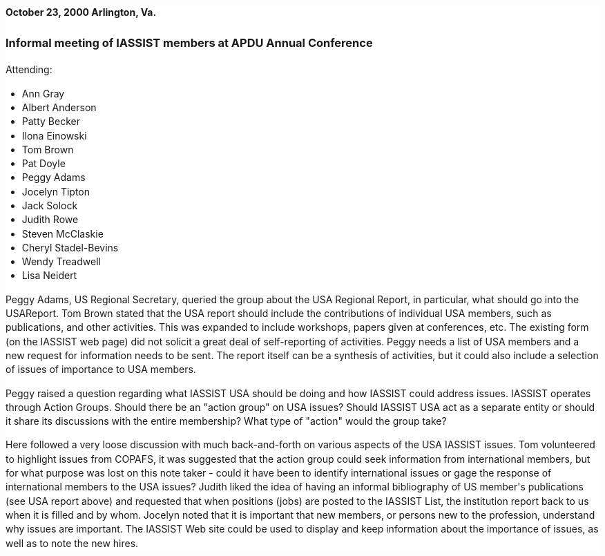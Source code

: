 **October 23, 2000
Arlington, Va.**

### Informal meeting of IASSIST members at APDU Annual Conference

Attending:
- Ann Gray
- Albert Anderson
- Patty Becker
- Ilona Einowski
- Tom Brown
- Pat Doyle
- Peggy Adams
- Jocelyn Tipton
- Jack Solock
- Judith Rowe
- Steven McClaskie
- Cheryl Stadel-Bevins
- Wendy Treadwell
- Lisa Neidert

Peggy Adams, US Regional Secretary, queried the group about the USA
Regional Report, in particular, what should go into the USAReport. Tom
Brown stated that the USA report should include the contributions of
individual USA members, such as publications, and other activities. This
was expanded to include workshops, papers given at conferences, etc. The
existing form (on the IASSIST web page) did not solicit a great deal of
self-reporting of activities. Peggy needs a list of USA members and a
new request for information needs to be sent. The report itself can be a
synthesis of activities, but it could also include a selection of issues
of importance to USA members.

Peggy raised a question regarding what IASSIST USA should be doing and
how IASSIST could address issues. IASSIST operates through Action
Groups. Should there be an "action group" on USA issues? Should
IASSIST USA act as a separate entity or should it share its discussions
with the entire membership? What type of "action" would the group
take?

Here followed a very loose discussion with much back-and-forth on
various aspects of the USA IASSIST issues. Tom volunteered to highlight
issues from COPAFS, it was suggested that the action group could seek
information from international members, but for what purpose was lost on
this note taker - could it have been to identify international issues or
gage the response of international members to the USA issues? Judith
liked the idea of having an informal bibliography of US member's
publications (see USA report above) and requested that when positions
(jobs) are posted to the IASSIST List, the institution report back to us
when it is filled and by whom. Jocelyn noted that it is important that
new members, or persons new to the profession, understand why issues are
important. The IASSIST Web site could be used to display and keep
information about the importance of issues, as well as to note the new
hires.
